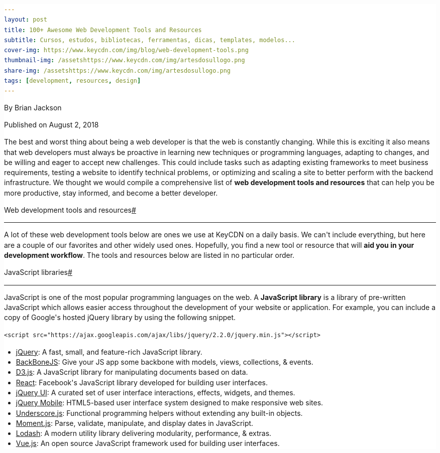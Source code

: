 ```yaml
---
layout: post
title: 100+ Awesome Web Development Tools and Resources
subtitle: Cursos, estudos, bibliotecas, ferramentas, dicas, templates, modelos...
cover-img: https://www.keycdn.com/img/blog/web-development-tools.png
thumbnail-img: /assetshttps://www.keycdn.com/img/artesdosullogo.png
share-img: /assetshttps://www.keycdn.com/img/artesdosullogo.png
tags: [development, resources, design]
---
```


By Brian Jackson

Published on August 2, 2018

The best and worst thing about being a web developer is that the web is constantly changing. While this is exciting it also means that web developers must always be proactive in learning new techniques or programming languages, adapting to changes, and be willing and eager to accept new challenges. This could include tasks such as adapting existing frameworks to meet business requirements, testing a website to identify technical problems, or optimizing and scaling a site to better perform with the backend infrastructure. We thought we would compile a comprehensive list of **web development tools and resources** that can help you be more productive, stay informed, and become a better developer.

Web development tools and resources[#](#web-development-tools-and-resources)


--------------------------------------------------------------------------------

A lot of these web development tools below are ones we use at KeyCDN on a daily basis. We can't include everything, but here are a couple of our favorites and other widely used ones. Hopefully, you find a new tool or resource that will **aid you in your development workflow**. The tools and resources below are listed in no particular order.

JavaScript libraries[#](#javascript-libraries)


--------------------------------------------------

JavaScript is one of the most popular programming languages on the web. A **JavaScript library** is a library of pre-written JavaScript which allows easier access throughout the development of your website or application. For example, you can include a copy of Google's hosted jQuery library by using the following snippet.

    <script src="https://ajax.googleapis.com/ajax/libs/jquery/2.2.0/jquery.min.js"></script>

*   [jQuery](http://jquery.com): A fast, small, and feature-rich JavaScript library.
*   [BackBoneJS](http://backbonejs.org): Give your JS app some backbone with models, views, collections, & events.
*   [D3.js](http://d3js.org): A JavaScript library for manipulating documents based on data.
*   [React](https://reactjs.org): Facebook's JavaScript library developed for building user interfaces.
*   [jQuery UI](http://jqueryui.com): A curated set of user interface interactions, effects, widgets, and themes.
*   [jQuery Mobile](http://jquerymobile.com): HTML5-based user interface system designed to make responsive web sites.
*   [Underscore.js](http://underscorejs.org): Functional programming helpers without extending any built-in objects.
*   [Moment.js](http://momentjs.com): Parse, validate, manipulate, and display dates in JavaScript.
*   [Lodash](https://lodash.com): A modern utility library delivering modularity, performance, & extras.
*   [Vue.js](https://vuejs.org): An open source JavaScript framework used for building user interfaces.
